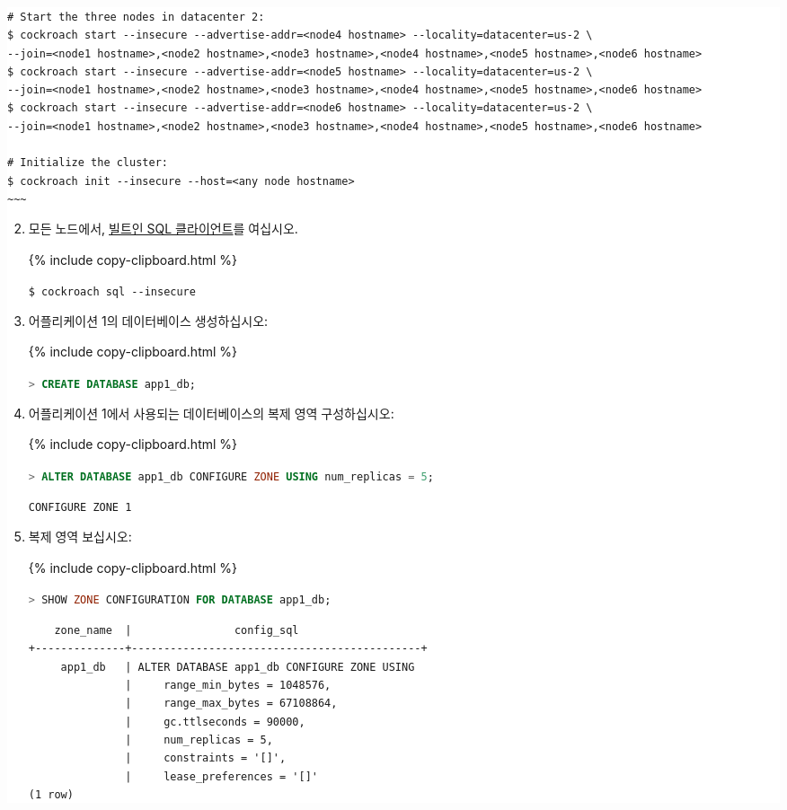     # Start the three nodes in datacenter 2:
    $ cockroach start --insecure --advertise-addr=<node4 hostname> --locality=datacenter=us-2 \
    --join=<node1 hostname>,<node2 hostname>,<node3 hostname>,<node4 hostname>,<node5 hostname>,<node6 hostname>
    $ cockroach start --insecure --advertise-addr=<node5 hostname> --locality=datacenter=us-2 \
    --join=<node1 hostname>,<node2 hostname>,<node3 hostname>,<node4 hostname>,<node5 hostname>,<node6 hostname>
    $ cockroach start --insecure --advertise-addr=<node6 hostname> --locality=datacenter=us-2 \
    --join=<node1 hostname>,<node2 hostname>,<node3 hostname>,<node4 hostname>,<node5 hostname>,<node6 hostname>

    # Initialize the cluster:
    $ cockroach init --insecure --host=<any node hostname>
    ~~~

2. 모든 노드에서, [빌트인 SQL 클라이언트](use-the-built-in-sql-client.html)를 여십시오. 

    {% include copy-clipboard.html %}
    ~~~ shell
    $ cockroach sql --insecure
    ~~~

3. 어플리케이션 1의 데이터베이스 생성하십시오:

    {% include copy-clipboard.html %}
    ~~~ sql
    > CREATE DATABASE app1_db;
    ~~~

4. 어플리케이션 1에서 사용되는 데이터베이스의 복제 영역 구성하십시오:

    {% include copy-clipboard.html %}
    ~~~ sql
    > ALTER DATABASE app1_db CONFIGURE ZONE USING num_replicas = 5;
    ~~~

    ~~~
    CONFIGURE ZONE 1
    ~~~

5. 복제 영역 보십시오:

    {% include copy-clipboard.html %}
    ~~~ sql
    > SHOW ZONE CONFIGURATION FOR DATABASE app1_db;
    ~~~

    ~~~
        zone_name  |                config_sql
    +--------------+---------------------------------------------+
         app1_db   | ALTER DATABASE app1_db CONFIGURE ZONE USING
                   |     range_min_bytes = 1048576,
                   |     range_max_bytes = 67108864,
                   |     gc.ttlseconds = 90000,
                   |     num_replicas = 5,
                   |     constraints = '[]',
                   |     lease_preferences = '[]'
    (1 row)
    ~~~
